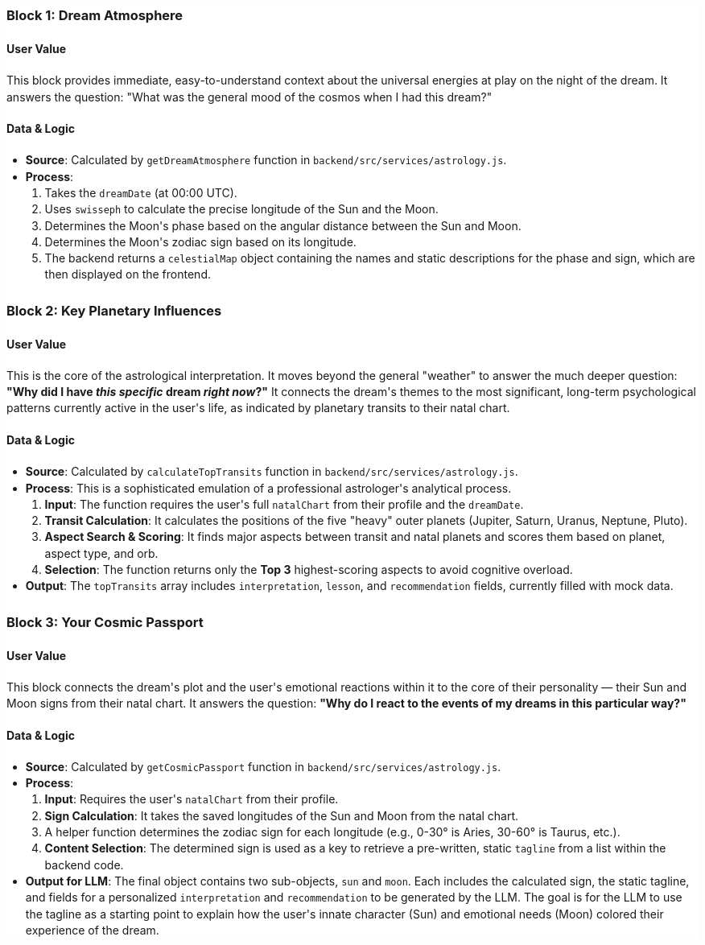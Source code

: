 ### Block 1: Dream Atmosphere

#### User Value
This block provides immediate, easy-to-understand context about the universal energies at play on the night of the dream. It answers the question: "What was the general mood of the cosmos when I had this dream?"

#### Data & Logic
-   **Source**: Calculated by `getDreamAtmosphere` function in `backend/src/services/astrology.js`.
-   **Process**:
    1.  Takes the `dreamDate` (at 00:00 UTC).
    2.  Uses `swisseph` to calculate the precise longitude of the Sun and the Moon.
    3.  Determines the Moon's phase based on the angular distance between the Sun and Moon.
    4.  Determines the Moon's zodiac sign based on its longitude.
    5.  The backend returns a `celestialMap` object containing the names and static descriptions for the phase and sign, which are then displayed on the frontend.

### Block 2: Key Planetary Influences

#### User Value
This is the core of the astrological interpretation. It moves beyond the general "weather" to answer the much deeper question: **"Why did I have *this specific* dream *right now*?"** It connects the dream's themes to the most significant, long-term psychological patterns currently active in the user's life, as indicated by planetary transits to their natal chart.

#### Data & Logic
-   **Source**: Calculated by `calculateTopTransits` function in `backend/src/services/astrology.js`.
-   **Process**: This is a sophisticated emulation of a professional astrologer's analytical process.
    1.  **Input**: The function requires the user's full `natalChart` from their profile and the `dreamDate`.
    2.  **Transit Calculation**: It calculates the positions of the five "heavy" outer planets (Jupiter, Saturn, Uranus, Neptune, Pluto).
    3.  **Aspect Search & Scoring**: It finds major aspects between transit and natal planets and scores them based on planet, aspect type, and orb.
    4.  **Selection**: The function returns only the **Top 3** highest-scoring aspects to avoid cognitive overload.
-   **Output**: The `topTransits` array includes `interpretation`, `lesson`, and `recommendation` fields, currently filled with mock data.

### Block 3: Your Cosmic Passport

#### User Value
This block connects the dream's plot and the user's emotional reactions within it to the core of their personality — their Sun and Moon signs from their natal chart. It answers the question: **"Why do I react to the events of my dreams in this particular way?"**

#### Data & Logic
-   **Source**: Calculated by `getCosmicPassport` function in `backend/src/services/astrology.js`.
-   **Process**:
    1.  **Input**: Requires the user's `natalChart` from their profile.
    2.  **Sign Calculation**: It takes the saved longitudes of the Sun and Moon from the natal chart.
    3.  A helper function determines the zodiac sign for each longitude (e.g., 0-30° is Aries, 30-60° is Taurus, etc.).
    4.  **Content Selection**: The determined sign is used as a key to retrieve a pre-written, static `tagline` from a list within the backend code.
-   **Output for LLM**: The final object contains two sub-objects, `sun` and `moon`. Each includes the calculated sign, the static tagline, and fields for a personalized `interpretation` and `recommendation` to be generated by the LLM. The goal is for the LLM to use the tagline as a starting point to explain how the user's innate character (Sun) and emotional needs (Moon) colored their experience of the dream.
